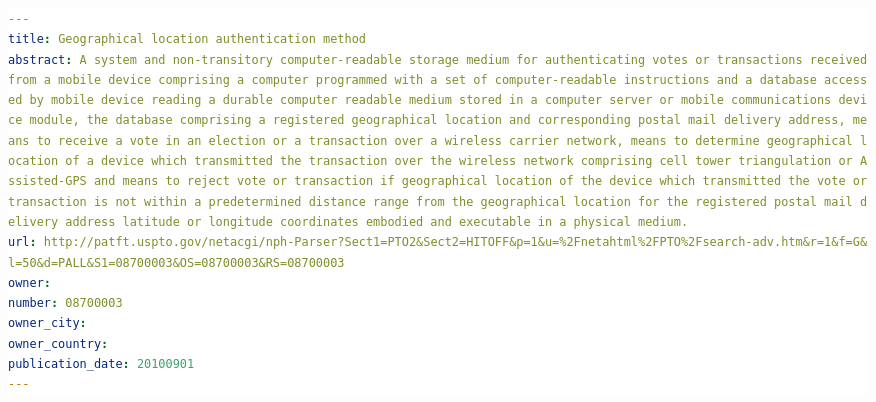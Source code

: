 ```yaml
---
title: Geographical location authentication method
abstract: A system and non-transitory computer-readable storage medium for authenticating votes or transactions received from a mobile device comprising a computer programmed with a set of computer-readable instructions and a database accessed by mobile device reading a durable computer readable medium stored in a computer server or mobile communications device module, the database comprising a registered geographical location and corresponding postal mail delivery address, means to receive a vote in an election or a transaction over a wireless carrier network, means to determine geographical location of a device which transmitted the transaction over the wireless network comprising cell tower triangulation or Assisted-GPS and means to reject vote or transaction if geographical location of the device which transmitted the vote or transaction is not within a predetermined distance range from the geographical location for the registered postal mail delivery address latitude or longitude coordinates embodied and executable in a physical medium.
url: http://patft.uspto.gov/netacgi/nph-Parser?Sect1=PTO2&Sect2=HITOFF&p=1&u=%2Fnetahtml%2FPTO%2Fsearch-adv.htm&r=1&f=G&l=50&d=PALL&S1=08700003&OS=08700003&RS=08700003
owner: 
number: 08700003
owner_city: 
owner_country: 
publication_date: 20100901
---
```

